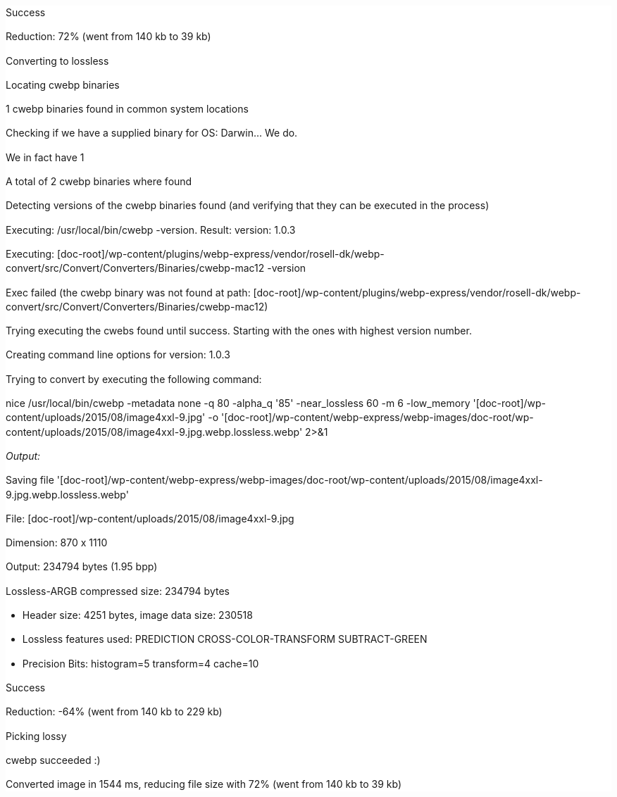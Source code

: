 Success

Reduction: 72% (went from 140 kb to 39 kb)


Converting to lossless

Locating cwebp binaries

1 cwebp binaries found in common system locations

Checking if we have a supplied binary for OS: Darwin... We do.

We in fact have 1

A total of 2 cwebp binaries where found

Detecting versions of the cwebp binaries found (and verifying that they can be executed in the process)

Executing: /usr/local/bin/cwebp -version. Result: version: 1.0.3

Executing: [doc-root]/wp-content/plugins/webp-express/vendor/rosell-dk/webp-convert/src/Convert/Converters/Binaries/cwebp-mac12 -version

Exec failed (the cwebp binary was not found at path: [doc-root]/wp-content/plugins/webp-express/vendor/rosell-dk/webp-convert/src/Convert/Converters/Binaries/cwebp-mac12)

Trying executing the cwebs found until success. Starting with the ones with highest version number.

Creating command line options for version: 1.0.3

Trying to convert by executing the following command:

nice /usr/local/bin/cwebp -metadata none -q 80 -alpha_q '85' -near_lossless 60 -m 6 -low_memory '[doc-root]/wp-content/uploads/2015/08/image4xxl-9.jpg' -o '[doc-root]/wp-content/webp-express/webp-images/doc-root/wp-content/uploads/2015/08/image4xxl-9.jpg.webp.lossless.webp' 2>&1


*Output:* 

Saving file '[doc-root]/wp-content/webp-express/webp-images/doc-root/wp-content/uploads/2015/08/image4xxl-9.jpg.webp.lossless.webp'

File:      [doc-root]/wp-content/uploads/2015/08/image4xxl-9.jpg

Dimension: 870 x 1110

Output:    234794 bytes (1.95 bpp)

Lossless-ARGB compressed size: 234794 bytes

  * Header size: 4251 bytes, image data size: 230518

  * Lossless features used: PREDICTION CROSS-COLOR-TRANSFORM SUBTRACT-GREEN

  * Precision Bits: histogram=5 transform=4 cache=10


Success

Reduction: -64% (went from 140 kb to 229 kb)


Picking lossy

cwebp succeeded :)


Converted image in 1544 ms, reducing file size with 72% (went from 140 kb to 39 kb)

